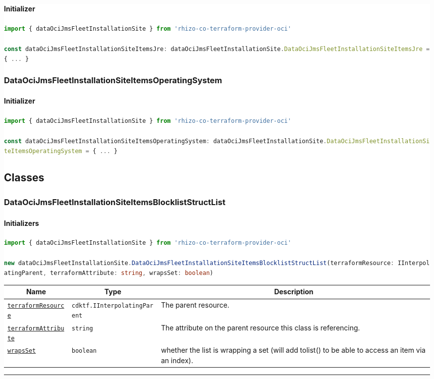 #### Initializer <a name="Initializer" id="rhizo-co-terraform-provider-oci.dataOciJmsFleetInstallationSite.DataOciJmsFleetInstallationSiteItemsJre.Initializer"></a>

```typescript
import { dataOciJmsFleetInstallationSite } from 'rhizo-co-terraform-provider-oci'

const dataOciJmsFleetInstallationSiteItemsJre: dataOciJmsFleetInstallationSite.DataOciJmsFleetInstallationSiteItemsJre = { ... }
```


### DataOciJmsFleetInstallationSiteItemsOperatingSystem <a name="DataOciJmsFleetInstallationSiteItemsOperatingSystem" id="rhizo-co-terraform-provider-oci.dataOciJmsFleetInstallationSite.DataOciJmsFleetInstallationSiteItemsOperatingSystem"></a>

#### Initializer <a name="Initializer" id="rhizo-co-terraform-provider-oci.dataOciJmsFleetInstallationSite.DataOciJmsFleetInstallationSiteItemsOperatingSystem.Initializer"></a>

```typescript
import { dataOciJmsFleetInstallationSite } from 'rhizo-co-terraform-provider-oci'

const dataOciJmsFleetInstallationSiteItemsOperatingSystem: dataOciJmsFleetInstallationSite.DataOciJmsFleetInstallationSiteItemsOperatingSystem = { ... }
```


## Classes <a name="Classes" id="Classes"></a>

### DataOciJmsFleetInstallationSiteItemsBlocklistStructList <a name="DataOciJmsFleetInstallationSiteItemsBlocklistStructList" id="rhizo-co-terraform-provider-oci.dataOciJmsFleetInstallationSite.DataOciJmsFleetInstallationSiteItemsBlocklistStructList"></a>

#### Initializers <a name="Initializers" id="rhizo-co-terraform-provider-oci.dataOciJmsFleetInstallationSite.DataOciJmsFleetInstallationSiteItemsBlocklistStructList.Initializer"></a>

```typescript
import { dataOciJmsFleetInstallationSite } from 'rhizo-co-terraform-provider-oci'

new dataOciJmsFleetInstallationSite.DataOciJmsFleetInstallationSiteItemsBlocklistStructList(terraformResource: IInterpolatingParent, terraformAttribute: string, wrapsSet: boolean)
```

| **Name** | **Type** | **Description** |
| --- | --- | --- |
| <code><a href="#rhizo-co-terraform-provider-oci.dataOciJmsFleetInstallationSite.DataOciJmsFleetInstallationSiteItemsBlocklistStructList.Initializer.parameter.terraformResource">terraformResource</a></code> | <code>cdktf.IInterpolatingParent</code> | The parent resource. |
| <code><a href="#rhizo-co-terraform-provider-oci.dataOciJmsFleetInstallationSite.DataOciJmsFleetInstallationSiteItemsBlocklistStructList.Initializer.parameter.terraformAttribute">terraformAttribute</a></code> | <code>string</code> | The attribute on the parent resource this class is referencing. |
| <code><a href="#rhizo-co-terraform-provider-oci.dataOciJmsFleetInstallationSite.DataOciJmsFleetInstallationSiteItemsBlocklistStructList.Initializer.parameter.wrapsSet">wrapsSet</a></code> | <code>boolean</code> | whether the list is wrapping a set (will add tolist() to be able to access an item via an index). |

---